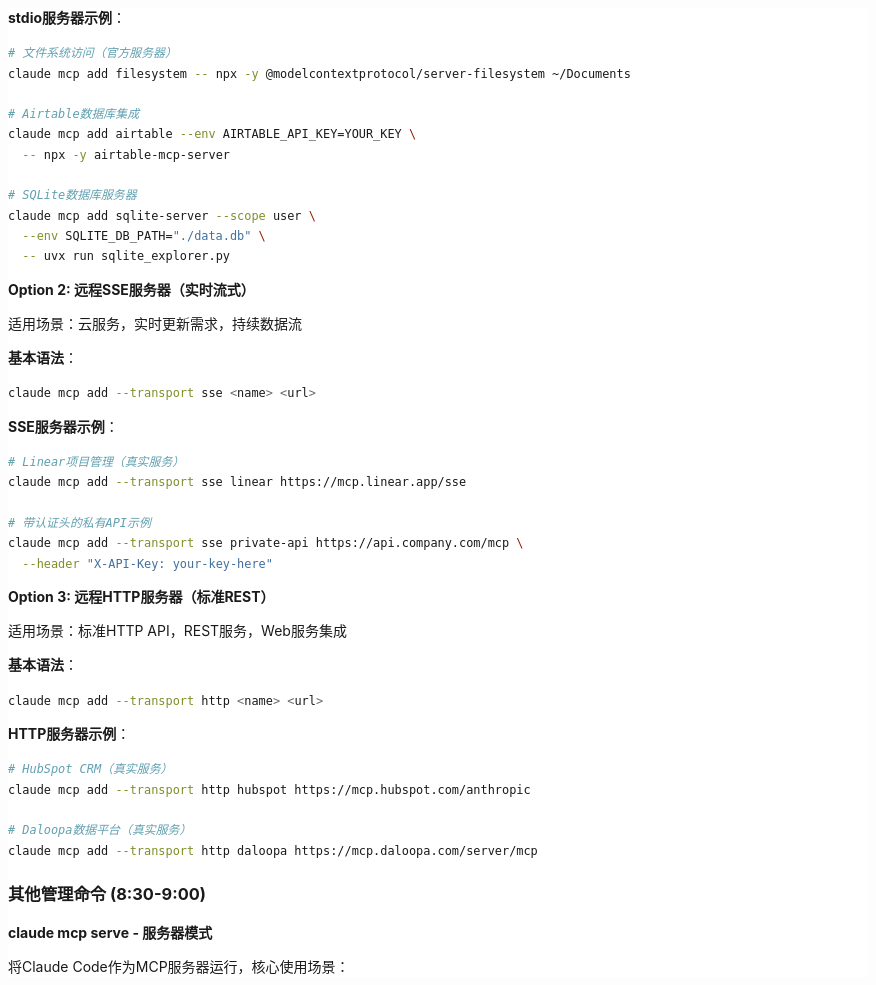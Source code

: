 **stdio服务器示例**：
```bash
# 文件系统访问（官方服务器）
claude mcp add filesystem -- npx -y @modelcontextprotocol/server-filesystem ~/Documents

# Airtable数据库集成
claude mcp add airtable --env AIRTABLE_API_KEY=YOUR_KEY \
  -- npx -y airtable-mcp-server

# SQLite数据库服务器
claude mcp add sqlite-server --scope user \
  --env SQLITE_DB_PATH="./data.db" \
  -- uvx run sqlite_explorer.py
```

**Option 2: 远程SSE服务器（实时流式）**

适用场景：云服务，实时更新需求，持续数据流

**基本语法**：
```bash
claude mcp add --transport sse <name> <url>
```

**SSE服务器示例**：
```bash
# Linear项目管理（真实服务）
claude mcp add --transport sse linear https://mcp.linear.app/sse

# 带认证头的私有API示例
claude mcp add --transport sse private-api https://api.company.com/mcp \
  --header "X-API-Key: your-key-here"
```

**Option 3: 远程HTTP服务器（标准REST）**

适用场景：标准HTTP API，REST服务，Web服务集成

**基本语法**：
```bash
claude mcp add --transport http <name> <url>
```

**HTTP服务器示例**：
```bash
# HubSpot CRM（真实服务）
claude mcp add --transport http hubspot https://mcp.hubspot.com/anthropic

# Daloopa数据平台（真实服务）
claude mcp add --transport http daloopa https://mcp.daloopa.com/server/mcp
```

### 其他管理命令 (8:30-9:00)

**claude mcp serve - 服务器模式**

将Claude Code作为MCP服务器运行，核心使用场景：
